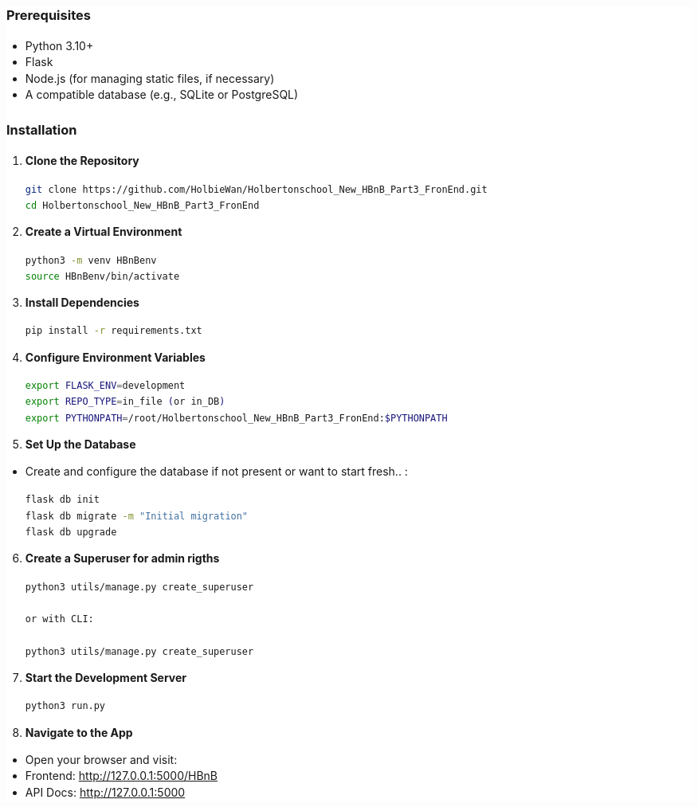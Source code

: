 ### Prerequisites
- Python 3.10+
- Flask
- Node.js (for managing static files, if necessary)
- A compatible database (e.g., SQLite or PostgreSQL)

### Installation

1. **Clone the Repository**

   ```bash
   git clone https://github.com/HolbieWan/Holbertonschool_New_HBnB_Part3_FronEnd.git
   cd Holbertonschool_New_HBnB_Part3_FronEnd
   ```
2.	**Create a Virtual Environment**
    ```bash
    python3 -m venv HBnBenv
    source HBnBenv/bin/activate
    ```
3.	**Install Dependencies**
    ```bash
    pip install -r requirements.txt
    ````
4. **Configure Environment Variables**
    ```bash
    export FLASK_ENV=development
    export REPO_TYPE=in_file (or in_DB)
    export PYTHONPATH=/root/Holbertonschool_New_HBnB_Part3_FronEnd:$PYTHONPATH
    ```

5.	**Set Up the Database**
+ Create and configure the database if not present or want to start fresh.. :

    ```bash
    flask db init
    flask db migrate -m "Initial migration"
    flask db upgrade
    ````
6. **Create a Superuser for admin rigths**
    ```bash
    python3 utils/manage.py create_superuser

    or with CLI:

    python3 utils/manage.py create_superuser
    ```
7.	**Start the Development Server**

    ```bash
    python3 run.py
    ```
8.	**Navigate to the App**
+ Open your browser and visit:
+ Frontend: http://127.0.0.1:5000/HBnB
+ API Docs: http://127.0.0.1:5000
